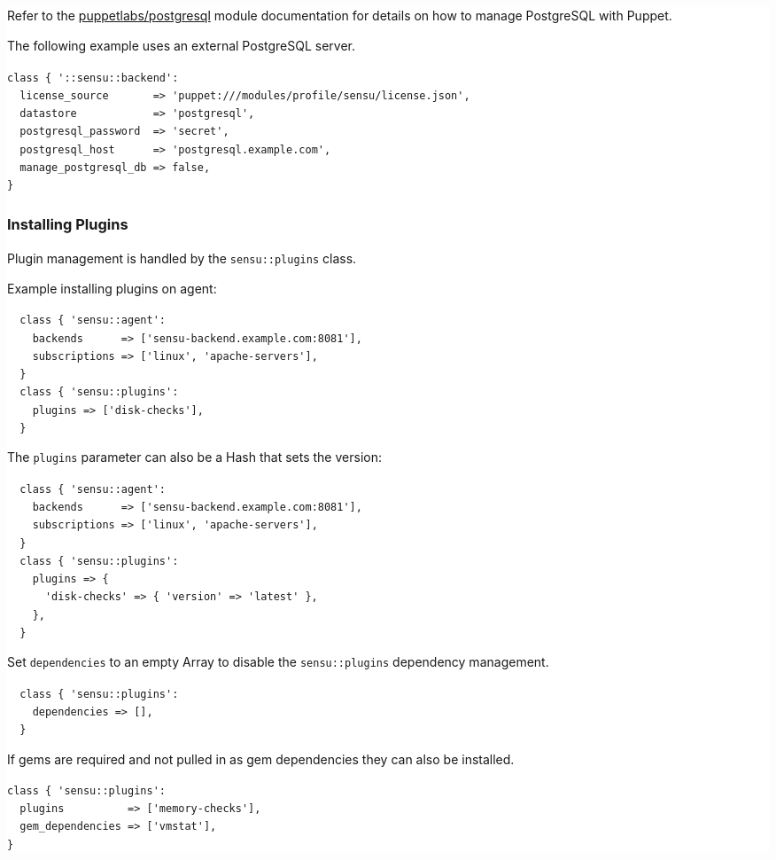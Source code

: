Refer to the [puppetlabs/postgresql](https://forge.puppet.com/puppetlabs/postgresql) module documentation for details on how to manage PostgreSQL with Puppet.

The following example uses an external PostgreSQL server.

```puppet
class { '::sensu::backend':
  license_source       => 'puppet:///modules/profile/sensu/license.json',
  datastore            => 'postgresql',
  postgresql_password  => 'secret',
  postgresql_host      => 'postgresql.example.com',
  manage_postgresql_db => false,
}
```

### Installing Plugins

Plugin management is handled by the `sensu::plugins` class.

Example installing plugins on agent:

```puppet
  class { 'sensu::agent':
    backends      => ['sensu-backend.example.com:8081'],
    subscriptions => ['linux', 'apache-servers'],
  }
  class { 'sensu::plugins':
    plugins => ['disk-checks'],
  }
```

The `plugins` parameter can also be a Hash that sets the version:

```puppet
  class { 'sensu::agent':
    backends      => ['sensu-backend.example.com:8081'],
    subscriptions => ['linux', 'apache-servers'],
  }
  class { 'sensu::plugins':
    plugins => {
      'disk-checks' => { 'version' => 'latest' },
    },
  }
```

Set `dependencies` to an empty Array to disable the `sensu::plugins` dependency management.

```puppet
  class { 'sensu::plugins':
    dependencies => [],
  }
```

If gems are required and not pulled in as gem dependencies they can also be installed.

```puppet
class { 'sensu::plugins':
  plugins          => ['memory-checks'],
  gem_dependencies => ['vmstat'],
}
```
